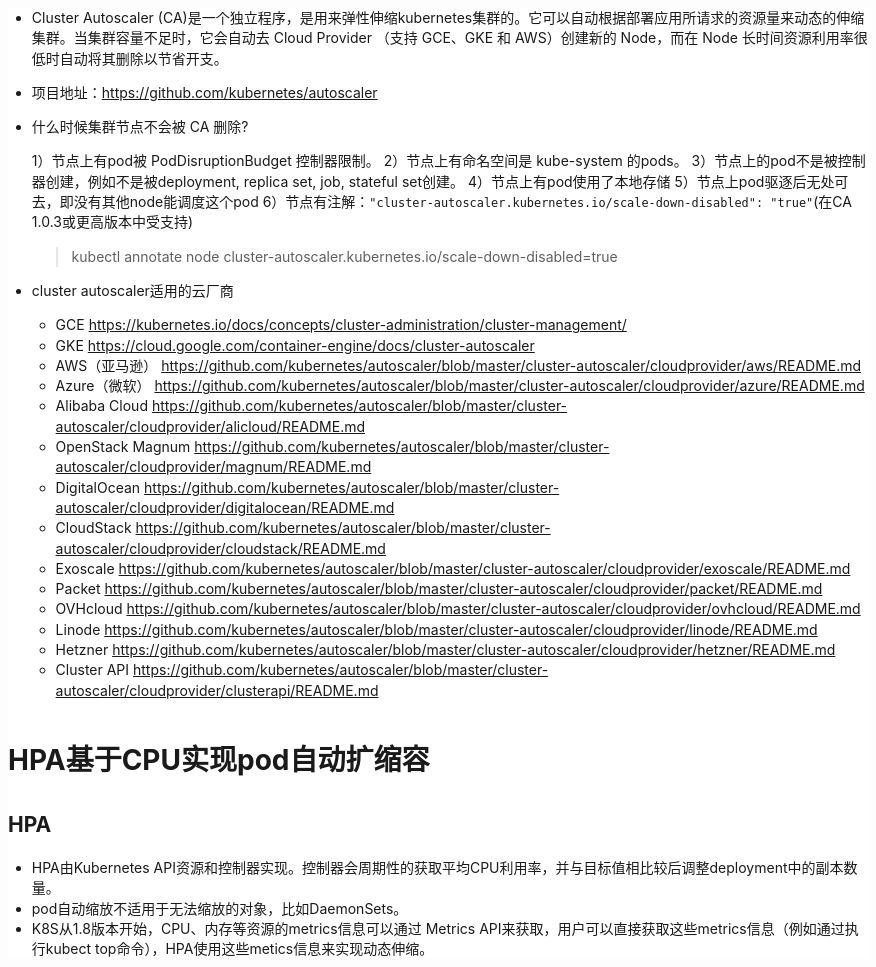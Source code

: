   - Cluster Autoscaler (CA)是一个独立程序，是用来弹性伸缩kubernetes集群的。它可以自动根据部署应用所请求的资源量来动态的伸缩集群。当集群容量不足时，它会自动去 Cloud Provider （支持 GCE、GKE 和 AWS）创建新的 Node，而在 Node 长时间资源利用率很低时自动将其删除以节省开支。

  - 项目地址：https://github.com/kubernetes/autoscaler

- 什么时候集群节点不会被 CA 删除?

  1）节点上有pod被 PodDisruptionBudget 控制器限制。
  2）节点上有命名空间是 kube-system 的pods。
  3）节点上的pod不是被控制器创建，例如不是被deployment, replica set, job, stateful set创建。
  4）节点上有pod使用了本地存储
  5）节点上pod驱逐后无处可去，即没有其他node能调度这个pod
  6）节点有注解：`"cluster-autoscaler.kubernetes.io/scale-down-disabled": "true"`(在CA 1.0.3或更高版本中受支持)

  > kubectl annotate node <nodename> cluster-autoscaler.kubernetes.io/scale-down-disabled=true

- cluster autoscaler适用的云厂商
  - GCE https://kubernetes.io/docs/concepts/cluster-administration/cluster-management/
  - GKE https://cloud.google.com/container-engine/docs/cluster-autoscaler
  - AWS（亚马逊） https://github.com/kubernetes/autoscaler/blob/master/cluster-autoscaler/cloudprovider/aws/README.md
  - Azure（微软） https://github.com/kubernetes/autoscaler/blob/master/cluster-autoscaler/cloudprovider/azure/README.md
  - Alibaba Cloud https://github.com/kubernetes/autoscaler/blob/master/cluster-autoscaler/cloudprovider/alicloud/README.md
  - OpenStack Magnum https://github.com/kubernetes/autoscaler/blob/master/cluster-autoscaler/cloudprovider/magnum/README.md
  - DigitalOcean https://github.com/kubernetes/autoscaler/blob/master/cluster-autoscaler/cloudprovider/digitalocean/README.md
  - CloudStack https://github.com/kubernetes/autoscaler/blob/master/cluster-autoscaler/cloudprovider/cloudstack/README.md
  - Exoscale https://github.com/kubernetes/autoscaler/blob/master/cluster-autoscaler/cloudprovider/exoscale/README.md
  - Packet https://github.com/kubernetes/autoscaler/blob/master/cluster-autoscaler/cloudprovider/packet/README.md
  - OVHcloud https://github.com/kubernetes/autoscaler/blob/master/cluster-autoscaler/cloudprovider/ovhcloud/README.md
  - Linode https://github.com/kubernetes/autoscaler/blob/master/cluster-autoscaler/cloudprovider/linode/README.md
  - Hetzner https://github.com/kubernetes/autoscaler/blob/master/cluster-autoscaler/cloudprovider/hetzner/README.md
  - Cluster API  https://github.com/kubernetes/autoscaler/blob/master/cluster-autoscaler/cloudprovider/clusterapi/README.md

# HPA基于CPU实现pod自动扩缩容

## HPA

- HPA由Kubernetes API资源和控制器实现。控制器会周期性的获取平均CPU利用率，并与目标值相比较后调整deployment中的副本数量。
- pod自动缩放不适用于无法缩放的对象，比如DaemonSets。
- K8S从1.8版本开始，CPU、内存等资源的metrics信息可以通过 Metrics API来获取，用户可以直接获取这些metrics信息（例如通过执行kubect top命令），HPA使用这些metics信息来实现动态伸缩。
